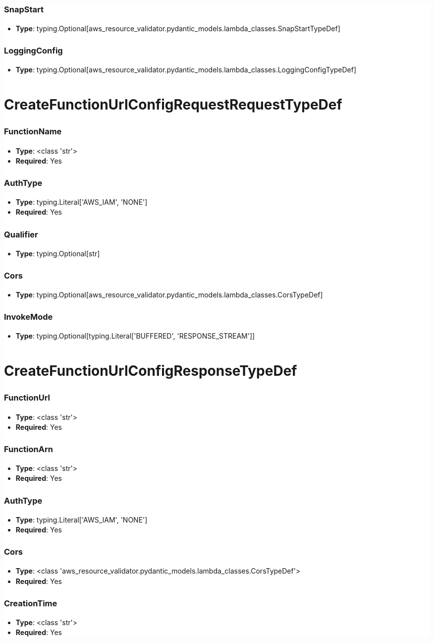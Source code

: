 ### SnapStart
- **Type**: typing.Optional[aws_resource_validator.pydantic_models.lambda_classes.SnapStartTypeDef]

### LoggingConfig
- **Type**: typing.Optional[aws_resource_validator.pydantic_models.lambda_classes.LoggingConfigTypeDef]


# CreateFunctionUrlConfigRequestRequestTypeDef

### FunctionName
- **Type**: <class 'str'>
- **Required**: Yes

### AuthType
- **Type**: typing.Literal['AWS_IAM', 'NONE']
- **Required**: Yes

### Qualifier
- **Type**: typing.Optional[str]

### Cors
- **Type**: typing.Optional[aws_resource_validator.pydantic_models.lambda_classes.CorsTypeDef]

### InvokeMode
- **Type**: typing.Optional[typing.Literal['BUFFERED', 'RESPONSE_STREAM']]


# CreateFunctionUrlConfigResponseTypeDef

### FunctionUrl
- **Type**: <class 'str'>
- **Required**: Yes

### FunctionArn
- **Type**: <class 'str'>
- **Required**: Yes

### AuthType
- **Type**: typing.Literal['AWS_IAM', 'NONE']
- **Required**: Yes

### Cors
- **Type**: <class 'aws_resource_validator.pydantic_models.lambda_classes.CorsTypeDef'>
- **Required**: Yes

### CreationTime
- **Type**: <class 'str'>
- **Required**: Yes
